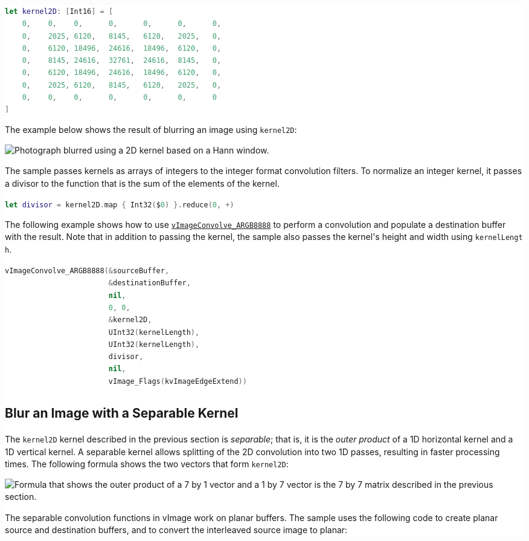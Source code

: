 ``` swift
let kernel2D: [Int16] = [
    0,    0,    0,      0,      0,      0,      0,
    0,    2025, 6120,   8145,   6120,   2025,   0,
    0,    6120, 18496,  24616,  18496,  6120,   0,
    0,    8145, 24616,  32761,  24616,  8145,   0,
    0,    6120, 18496,  24616,  18496,  6120,   0,
    0,    2025, 6120,   8145,   6120,   2025,   0,
    0,    0,    0,      0,      0,      0,      0
]
```

The example below shows the result of blurring an image using `kernel2D`:

![Photograph blurred using a 2D kernel based on a Hann window.](Documentation/hann_kernel_2x.png)

The sample passes kernels as arrays of integers to the integer format convolution filters. To normalize an integer kernel, it passes a divisor to the function that is the sum of the elements of the kernel.

``` swift
let divisor = kernel2D.map { Int32($0) }.reduce(0, +)
```

The following example shows how to use [`vImageConvolve_ARGB8888`](https://developer.apple.com/documentation/accelerate/1515923-vimageconvolve_argb8888) to perform a convolution and populate a destination buffer with the result. Note that in addition to passing the kernel, the sample also passes the kernel's height and width using `kernelLength`.

``` swift
vImageConvolve_ARGB8888(&sourceBuffer,
                        &destinationBuffer,
                        nil,
                        0, 0,
                        &kernel2D,
                        UInt32(kernelLength),
                        UInt32(kernelLength),
                        divisor,
                        nil,
                        vImage_Flags(kvImageEdgeExtend))
```

## Blur an Image with a Separable Kernel

The `kernel2D` kernel described in the previous section is *separable*; that is, it is the *outer product* of a 1D horizontal kernel and a 1D vertical kernel. A separable kernel allows splitting of the 2D convolution into two 1D passes, resulting in faster processing times. The following formula shows the two vectors that form `kernel2D`:

![Formula that shows the outer product of a 7 by 1 vector and a 1 by 7 vector is the 7 by 7 matrix described in the previous section.](Documentation/separable_formula_2x.png)

The separable convolution functions in vImage work on planar buffers. The sample uses the following code to create planar source and destination buffers, and to convert the interleaved source image to planar:
